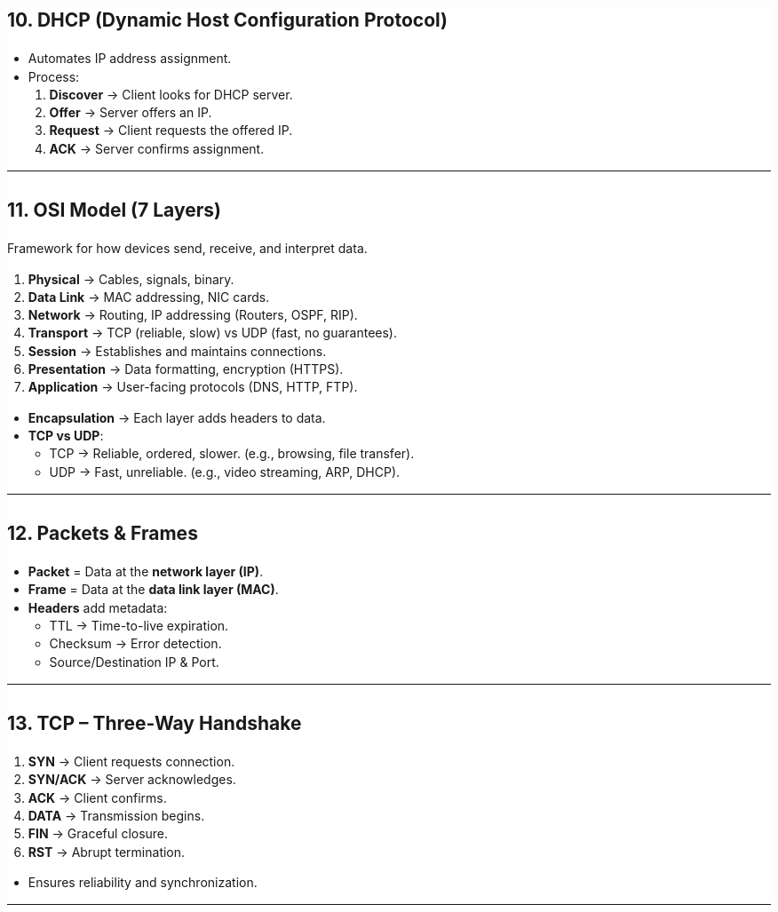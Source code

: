
## 10. DHCP (Dynamic Host Configuration Protocol)
- Automates IP address assignment.  
- Process:  
  1. **Discover** → Client looks for DHCP server.  
  2. **Offer** → Server offers an IP.  
  3. **Request** → Client requests the offered IP.  
  4. **ACK** → Server confirms assignment.  

---

## 11. OSI Model (7 Layers)
Framework for how devices send, receive, and interpret data.  

1. **Physical** → Cables, signals, binary.  
2. **Data Link** → MAC addressing, NIC cards.  
3. **Network** → Routing, IP addressing (Routers, OSPF, RIP).  
4. **Transport** → TCP (reliable, slow) vs UDP (fast, no guarantees).  
5. **Session** → Establishes and maintains connections.  
6. **Presentation** → Data formatting, encryption (HTTPS).  
7. **Application** → User-facing protocols (DNS, HTTP, FTP).  

- **Encapsulation** → Each layer adds headers to data.  
- **TCP vs UDP**:  
  - TCP → Reliable, ordered, slower. (e.g., browsing, file transfer).  
  - UDP → Fast, unreliable. (e.g., video streaming, ARP, DHCP).  

---

## 12. Packets & Frames
- **Packet** = Data at the **network layer (IP)**.  
- **Frame** = Data at the **data link layer (MAC)**.  
- **Headers** add metadata:  
  - TTL → Time-to-live expiration.  
  - Checksum → Error detection.  
  - Source/Destination IP & Port.  

---

## 13. TCP – Three-Way Handshake
1. **SYN** → Client requests connection.  
2. **SYN/ACK** → Server acknowledges.  
3. **ACK** → Client confirms.  
4. **DATA** → Transmission begins.  
5. **FIN** → Graceful closure.  
6. **RST** → Abrupt termination.  

- Ensures reliability and synchronization.  

---
